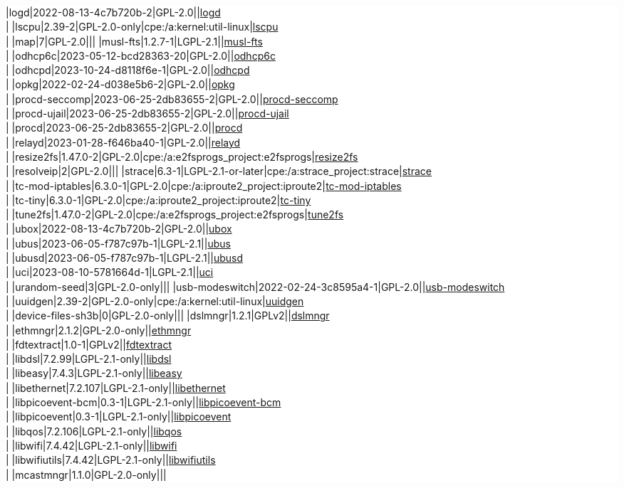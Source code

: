 |logd|2022-08-13-4c7b720b-2|GPL-2.0||[logd](./dl/ubox-2022-08-13-4c7b720b.tar.xz)<br>|
|lscpu|2.39-2|GPL-2.0-only|cpe:/a:kernel:util-linux|[lscpu](./dl/util-linux-2.39.tar.xz)<br>|
|map|7|GPL-2.0|||
|musl-fts|1.2.7-1|LGPL-2.1||[musl-fts](./dl/musl-fts-1.2.7.tar.xz)<br>|
|odhcp6c|2023-05-12-bcd28363-20|GPL-2.0||[odhcp6c](./dl/odhcp6c-2023-05-12-bcd28363.tar.xz)<br>|
|odhcpd|2023-10-24-d8118f6e-1|GPL-2.0||[odhcpd](./dl/odhcpd-2023-10-24-d8118f6e.tar.xz)<br>|
|opkg|2022-02-24-d038e5b6-2|GPL-2.0||[opkg](./dl/opkg-2022-02-24-d038e5b6.tar.xz)<br>|
|procd-seccomp|2023-06-25-2db83655-2|GPL-2.0||[procd-seccomp](./dl/procd-2023-06-25-2db83655.tar.xz)<br>|
|procd-ujail|2023-06-25-2db83655-2|GPL-2.0||[procd-ujail](./dl/procd-2023-06-25-2db83655.tar.xz)<br>|
|procd|2023-06-25-2db83655-2|GPL-2.0||[procd](./dl/procd-2023-06-25-2db83655.tar.xz)<br>|
|relayd|2023-01-28-f646ba40-1|GPL-2.0||[relayd](./dl/relayd-2023-01-28-f646ba40.tar.xz)<br>|
|resize2fs|1.47.0-2|GPL-2.0|cpe:/a:e2fsprogs_project:e2fsprogs|[resize2fs](./dl/e2fsprogs-1.47.0.tar.xz)<br>|
|resolveip|2|GPL-2.0|||
|strace|6.3-1|LGPL-2.1-or-later|cpe:/a:strace_project:strace|[strace](./dl/strace-6.3.tar.xz)<br>|
|tc-mod-iptables|6.3.0-1|GPL-2.0|cpe:/a:iproute2_project:iproute2|[tc-mod-iptables](./dl/iproute2-6.3.0.tar.xz)<br>|
|tc-tiny|6.3.0-1|GPL-2.0|cpe:/a:iproute2_project:iproute2|[tc-tiny](./dl/iproute2-6.3.0.tar.xz)<br>|
|tune2fs|1.47.0-2|GPL-2.0|cpe:/a:e2fsprogs_project:e2fsprogs|[tune2fs](./dl/e2fsprogs-1.47.0.tar.xz)<br>|
|ubox|2022-08-13-4c7b720b-2|GPL-2.0||[ubox](./dl/ubox-2022-08-13-4c7b720b.tar.xz)<br>|
|ubus|2023-06-05-f787c97b-1|LGPL-2.1||[ubus](./dl/ubus-2023-06-05-f787c97b.tar.xz)<br>|
|ubusd|2023-06-05-f787c97b-1|LGPL-2.1||[ubusd](./dl/ubus-2023-06-05-f787c97b.tar.xz)<br>|
|uci|2023-08-10-5781664d-1|LGPL-2.1||[uci](./dl/uci-2023-08-10-5781664d.tar.xz)<br>|
|urandom-seed|3|GPL-2.0-only|||
|usb-modeswitch|2022-02-24-3c8595a4-1|GPL-2.0||[usb-modeswitch](./dl/usbmode-2022-02-24-3c8595a4.tar.xz)<br>|
|uuidgen|2.39-2|GPL-2.0-only|cpe:/a:kernel:util-linux|[uuidgen](./dl/util-linux-2.39.tar.xz)<br>|
|device-files-sh3b|0|GPL-2.0-only|||
|dslmngr|1.2.1|GPLv2||[dslmngr](./dl/dslmngr-1.2.1-cb8b8fd2549751bcd38808391b76a1a9a908c4de.tar.gz)<br>|
|ethmngr|2.1.2|GPL-2.0-only||[ethmngr](./dl/ethmngr-2.1.2_e5cccdd45a93d969d51c4085cb52b543df544811.tar.xz)<br>|
|fdtextract|1.0-1|GPLv2||[fdtextract](./dl/fdtextract-1.0-e3cefda3b26c9aea3021b20725ce7b31b33eebc4.tar.gz)<br>|
|libdsl|7.2.99|LGPL-2.1-only||[libdsl](./dl/libdsl-7.2.99_f9f3fcd0f4140540db5bd41059bcca7ded083024.tar.xz)<br>|
|libeasy|7.4.3|LGPL-2.1-only||[libeasy](./dl/libeasy-7.4.3_ba80dcc51056772c906cac8022a2537b74959e6a.tar.xz)<br>|
|libethernet|7.2.107|LGPL-2.1-only||[libethernet](./dl/libethernet-7.2.107_9c0e9ecd62b79d4e89b4f013f04124870d237395.tar.xz)<br>|
|libpicoevent-bcm|0.3-1|LGPL-2.1-only||[libpicoevent-bcm](./dl/libpicoevent-bcm-0.3-f446f186102539cceedaa15a95a33547ac3c1fd7.tar.gz)<br>|
|libpicoevent|0.3-1|LGPL-2.1-only||[libpicoevent](./dl/libpicoevent-0.3-f446f186102539cceedaa15a95a33547ac3c1fd7.tar.gz)<br>|
|libqos|7.2.106|LGPL-2.1-only||[libqos](./dl/libqos-7.2.106_02dba6571fddd9b4c5b4b671270604b4c0faf9ae.tar.xz)<br>|
|libwifi|7.4.42|LGPL-2.1-only||[libwifi](./dl/libwifi-7.4.42_c3efa4ecd3bbf8247bc1b4c3e0ff512e42649531.tar.xz)<br>|
|libwifiutils|7.4.42|LGPL-2.1-only||[libwifiutils](./dl/libwifi-7.4.42_c3efa4ecd3bbf8247bc1b4c3e0ff512e42649531.tar.xz)<br>|
|mcastmngr|1.1.0|GPL-2.0-only|||